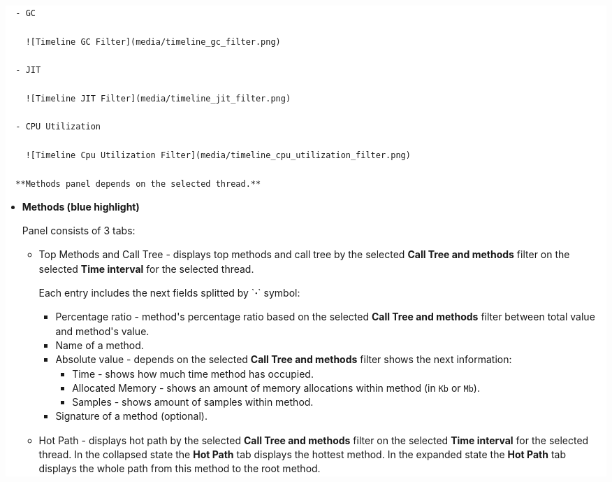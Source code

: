       - GC

        ![Timeline GC Filter](media/timeline_gc_filter.png)

      - JIT

        ![Timeline JIT Filter](media/timeline_jit_filter.png)

      - CPU Utilization

        ![Timeline Cpu Utilization Filter](media/timeline_cpu_utilization_filter.png)

      **Methods panel depends on the selected thread.**

  - **Methods (blue highlight)**

    Panel consists of 3 tabs:
    - Top Methods and Call Tree - displays top methods and call tree by the selected **Call Tree and methods** filter on the selected **Time interval** for the selected thread.

      Each entry includes the next fields splitted by \`**&middot;**\` symbol:
      - Percentage ratio - method's percentage ratio based on the selected **Call Tree and methods** filter between total value and method's value.
      - Name of a method.
      - Absolute value - depends on the selected **Call Tree and methods** filter shows the next information:
        - Time - shows how much time method has occupied.
        - Allocated Memory - shows an amount of memory allocations within method (in `Kb` or `Mb`).
        - Samples - shows amount of samples within method.
      - Signature of a method (optional).

    - Hot Path - displays hot path by the selected **Call Tree and methods** filter on the selected **Time interval** for the selected thread. In the collapsed state the **Hot Path** tab displays the hottest method. In the  expanded state the **Hot Path** tab displays the whole path from this method to the root method.
         
